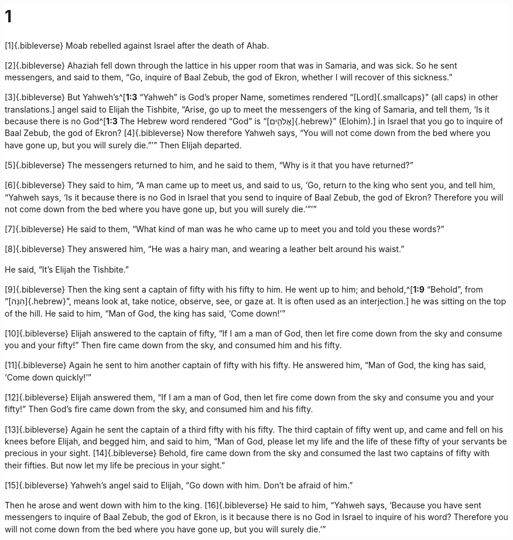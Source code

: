 # 1 
[1]{.bibleverse} Moab rebelled against Israel after the death of Ahab. 

[2]{.bibleverse} Ahaziah fell down through the lattice in his upper room that was in Samaria, and was sick. So he sent messengers, and said to them, “Go, inquire of Baal Zebub, the god of Ekron, whether I will recover of this sickness.” 

[3]{.bibleverse} But Yahweh’s^[**1:3** “Yahweh” is God’s proper Name, sometimes rendered “[Lord]{.smallcaps}” (all caps) in other translations.] angel said to Elijah the Tishbite, “Arise, go up to meet the messengers of the king of Samaria, and tell them, ‘Is it because there is no God^[**1:3** The Hebrew word rendered “God” is “[אֱלֹהִ֑ים]{.hebrew}” (Elohim).] in Israel that you go to inquire of Baal Zebub, the god of Ekron? [4]{.bibleverse} Now therefore Yahweh says, “You will not come down from the bed where you have gone up, but you will surely die.”’” Then Elijah departed. 

[5]{.bibleverse} The messengers returned to him, and he said to them, “Why is it that you have returned?” 

[6]{.bibleverse} They said to him, “A man came up to meet us, and said to us, ‘Go, return to the king who sent you, and tell him, “Yahweh says, ‘Is it because there is no God in Israel that you send to inquire of Baal Zebub, the god of Ekron? Therefore you will not come down from the bed where you have gone up, but you will surely die.’”’” 

[7]{.bibleverse} He said to them, “What kind of man was he who came up to meet you and told you these words?” 

[8]{.bibleverse} They answered him, “He was a hairy man, and wearing a leather belt around his waist.” 

He said, “It’s Elijah the Tishbite.” 

[9]{.bibleverse} Then the king sent a captain of fifty with his fifty to him. He went up to him; and behold,^[**1:9** “Behold”, from “[הִנֵּה]{.hebrew}”, means look at, take notice, observe, see, or gaze at. It is often used as an interjection.] he was sitting on the top of the hill. He said to him, “Man of God, the king has said, ‘Come down!’” 

[10]{.bibleverse} Elijah answered to the captain of fifty, “If I am a man of God, then let fire come down from the sky and consume you and your fifty!” Then fire came down from the sky, and consumed him and his fifty. 

[11]{.bibleverse} Again he sent to him another captain of fifty with his fifty. He answered him, “Man of God, the king has said, ‘Come down quickly!’” 

[12]{.bibleverse} Elijah answered them, “If I am a man of God, then let fire come down from the sky and consume you and your fifty!” Then God’s fire came down from the sky, and consumed him and his fifty. 

[13]{.bibleverse} Again he sent the captain of a third fifty with his fifty. The third captain of fifty went up, and came and fell on his knees before Elijah, and begged him, and said to him, “Man of God, please let my life and the life of these fifty of your servants be precious in your sight. [14]{.bibleverse} Behold, fire came down from the sky and consumed the last two captains of fifty with their fifties. But now let my life be precious in your sight.” 

[15]{.bibleverse} Yahweh’s angel said to Elijah, “Go down with him. Don’t be afraid of him.” 

Then he arose and went down with him to the king. [16]{.bibleverse} He said to him, “Yahweh says, ‘Because you have sent messengers to inquire of Baal Zebub, the god of Ekron, is it because there is no God in Israel to inquire of his word? Therefore you will not come down from the bed where you have gone up, but you will surely die.’” 
